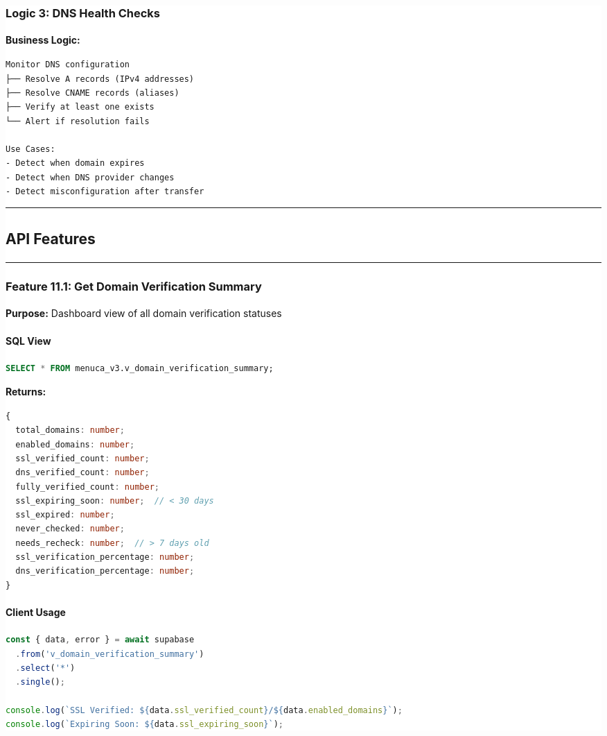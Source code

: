 
### Logic 3: DNS Health Checks

**Business Logic:**
```
Monitor DNS configuration
├── Resolve A records (IPv4 addresses)
├── Resolve CNAME records (aliases)
├── Verify at least one exists
└── Alert if resolution fails

Use Cases:
- Detect when domain expires
- Detect when DNS provider changes
- Detect misconfiguration after transfer
```

---

## API Features

---

### Feature 11.1: Get Domain Verification Summary

**Purpose:** Dashboard view of all domain verification statuses

#### SQL View

```sql
SELECT * FROM menuca_v3.v_domain_verification_summary;
```

**Returns:**
```typescript
{
  total_domains: number;
  enabled_domains: number;
  ssl_verified_count: number;
  dns_verified_count: number;
  fully_verified_count: number;
  ssl_expiring_soon: number;  // < 30 days
  ssl_expired: number;
  never_checked: number;
  needs_recheck: number;  // > 7 days old
  ssl_verification_percentage: number;
  dns_verification_percentage: number;
}
```

#### Client Usage

```typescript
const { data, error } = await supabase
  .from('v_domain_verification_summary')
  .select('*')
  .single();

console.log(`SSL Verified: ${data.ssl_verified_count}/${data.enabled_domains}`);
console.log(`Expiring Soon: ${data.ssl_expiring_soon}`);
```
